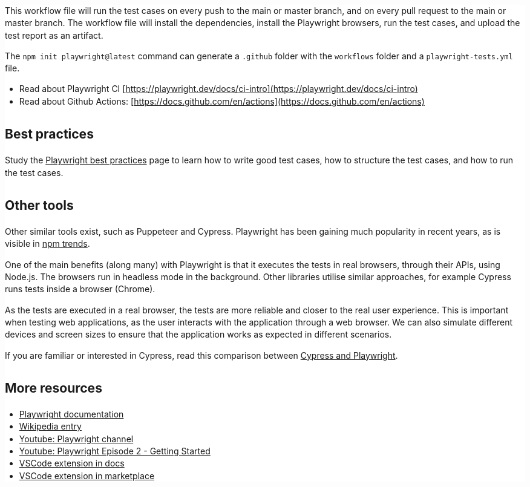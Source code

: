 This workflow file will run the test cases on every push to the main or master branch, and on every pull request to the main or master branch. The workflow file will install the dependencies, install the Playwright browsers, run the test cases, and upload the test report as an artifact.

The `npm init playwright@latest` command can generate a `.github` folder with the `workflows` folder and a `playwright-tests.yml` file.

- Read about Playwright CI [https://playwright.dev/docs/ci-intro](https://playwright.dev/docs/ci-intro)
- Read about Github Actions: [https://docs.github.com/en/actions](https://docs.github.com/en/actions)

## Best practices

Study the [Playwright best practices](https://playwright.dev/docs/best-practices) page to learn how to write good test cases, how to structure the test cases, and how to run the test cases.

## Other tools

Other similar tools exist, such as Puppeteer and Cypress. Playwright has been gaining much popularity in recent years, as is visible in [npm trends](https://npmtrends.com/cypress-vs-playwright-vs-puppeteer).

One of the main benefits (along many) with Playwright is that it executes the tests in real browsers, through their APIs, using Node.js. The browsers run in headless mode in the background. Other libraries utilise similar approaches, for example Cypress runs tests inside a browser (Chrome).

As the tests are executed in a real browser, the tests are more reliable and closer to the real user experience. This is important when testing web applications, as the user interacts with the application through a web browser. We can also simulate different devices and screen sizes to ensure that the application works as expected in different scenarios.

If you are familiar or interested in Cypress, read this comparison between [Cypress and Playwright](https://testsigma.com/blog/playwright-vs-cypress/).

## More resources

- [Playwright documentation](https://playwright.dev/docs/intro)
- [Wikipedia entry](<https://en.wikipedia.org/wiki/Playwright_(software)>)
- [Youtube: Playwright channel](https://www.youtube.com/channel/UC46Zj8pDH5tDosqm1gd7WTg)
- [Youtube: Playwright Episode 2 - Getting Started](https://www.youtube.com/watch?v=JdMkZUePkSE&list=PLQ6Buerc008ed-F9OksF7ek37wR3y916p&index=2)
- [VSCode extension in docs](https://playwright.dev/docs/getting-started-vscode)
- [VSCode extension in marketplace](https://marketplace.visualstudio.com/items?itemName=ms-playwright.playwright)
